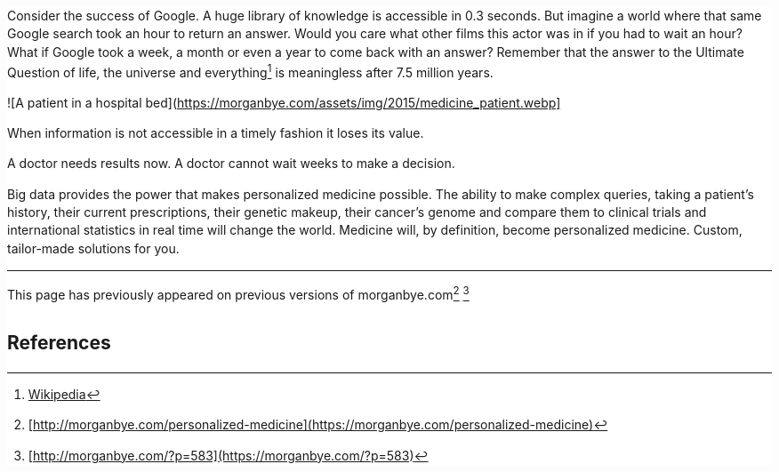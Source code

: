 Consider the success of Google. A huge library of knowledge is accessible in 0.3 seconds. But imagine a world where that same Google search took an hour to return an answer. Would you care what other films this actor was in if you had to wait an hour? What if Google took a week, a month or even a year to come back with an answer? Remember that the answer to the Ultimate Question of life, the universe and everything[^8] is meaningless after 7.5 million years.

![A patient in a hospital bed](https://morganbye.com/assets/img/2015/medicine_patient.webp]

When information is not accessible in a timely fashion it loses its value.

A doctor needs results now. A doctor cannot wait weeks to make a decision.

Big data provides the power that makes personalized medicine possible. The ability to make complex queries, taking a patient’s history, their current prescriptions, their genetic makeup, their cancer’s genome and compare them to clinical trials and international statistics in real time will change the world. Medicine will, by definition, become personalized medicine. Custom, tailor-made solutions for you.


----
This page has previously appeared on previous versions of morganbye.com[^9] [^10]

## References

[^1]: [The Whitehouse (2015)](https://www.whitehouse.gov/the-press-office/2015/01/30/fact-sheet-president-obama-s-precision-medicine-initiative)
[^2]: [Philips Healthcare](http://www.healthcare.philips.com/main/products/xray/products/radiography/digital/20years/GSSI/index.htm)
[^3]: [Statista](http://www.statista.com/topics/1074/hospitals/)
[^4]: [The Guardian (2013)](http://www.theguardian.com/society/2013/sep/18/nhs-records-system-10bn)
[^5]: [The New York Times (2003)](http://www.nytimes.com/2005/08/02/science/your-body-is-younger-than-you-think.html)
[^6]: [Forbes (2014)](http://www.forbes.com/sites/robertszczerba/2014/09/04/improving-cancer-treatment-decisions-with-genomic-data/)
[^7]: [Penn Medicine (2014)](http://news.pennmedicine.org/inside/2014/07/microbiomics-the-next-big-thing.html)
[^8]: [Wikipedia](https://en.wikipedia.org/wiki/42_(number)#The_Hitchhiker.27s_Guide_to_the_Galaxy)
[^9]: [http://morganbye.com/personalized-medicine](https://morganbye.com/personalized-medicine)
[^10]: [http://morganbye.com/?p=583](https://morganbye.com/?p=583)
